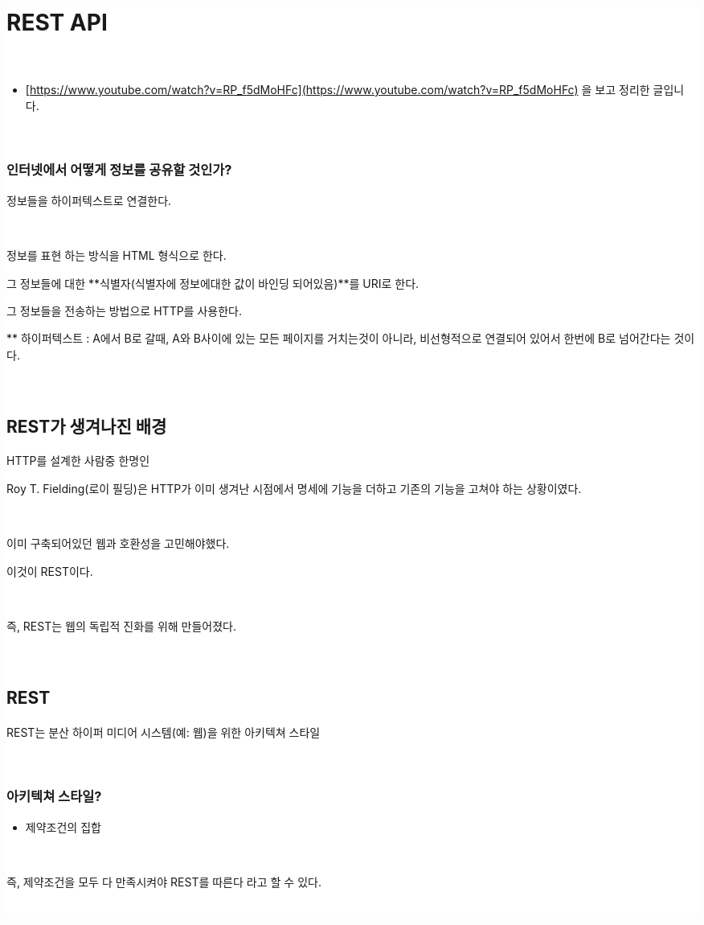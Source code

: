 # REST API

<br>

- [https://www.youtube.com/watch?v=RP_f5dMoHFc](https://www.youtube.com/watch?v=RP_f5dMoHFc) 을 보고 정리한 글입니다.

<br>

### 인터넷에서 어떻게 정보를 공유할 것인가?

정보들을 하이퍼텍스트로 연결한다.

<br>

정보를 표현 하는 방식을 HTML 형식으로 한다.

그 정보들에 대한 **식별자(식별자에 정보에대한 값이 바인딩 되어있음)**를 URI로 한다.

그 정보들을 전송하는 방법으로 HTTP를 사용한다.

\*\* 하이퍼텍스트 : A에서 B로 갈때, A와 B사이에 있는 모든 페이지를 거치는것이 아니라, 비선형적으로 연결되어 있어서 한번에 B로 넘어간다는 것이다.

<br>

## REST가 생겨나진 배경

HTTP를 설계한 사람중 한명인

Roy T. Fielding(로이 필딩)은 HTTP가 이미 생겨난 시점에서 명세에 기능을 더하고 기존의 기능을 고쳐야 하는 상황이였다.

<br>

이미 구축되어있던 웹과 호환성을 고민해야했다.

이것이 REST이다.

<br>

즉, REST는 웹의 독립적 진화를 위해 만들어졌다.

<br>

## REST

REST는 분산 하이퍼 미디어 시스템(예: 웹)을 위한 아키텍쳐 스타일

<br>

### 아키텍쳐 스타일?

- 제약조건의 집합

<br>

즉, 제약조건을 모두 다 만족시켜야 REST를 따른다 라고 할 수 있다.

<br>
